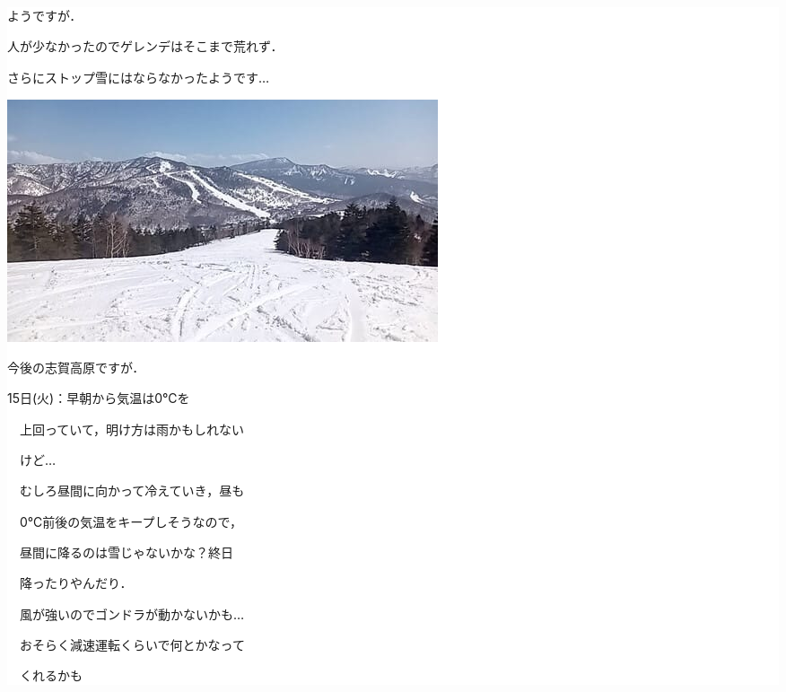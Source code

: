 
ようですが．


人が少なかったのでゲレンデはそこまで荒れず．


さらにストップ雪にはならなかったようです…




![7efe6db618e1b973cec3a2a777929b11.jpg](images/7efe6db618e1b973cec3a2a777929b11.jpg)







今後の志賀高原ですが．





15日(火)：早朝から気温は0℃を


　上回っていて，明け方は雨かもしれない


　けど…


　むしろ昼間に向かって冷えていき，昼も


　0℃前後の気温をキープしそうなので，


　昼間に降るのは雪じゃないかな？終日


　降ったりやんだり．


　風が強いのでゴンドラが動かないかも…


　おそらく減速運転くらいで何とかなって


　くれるかも
